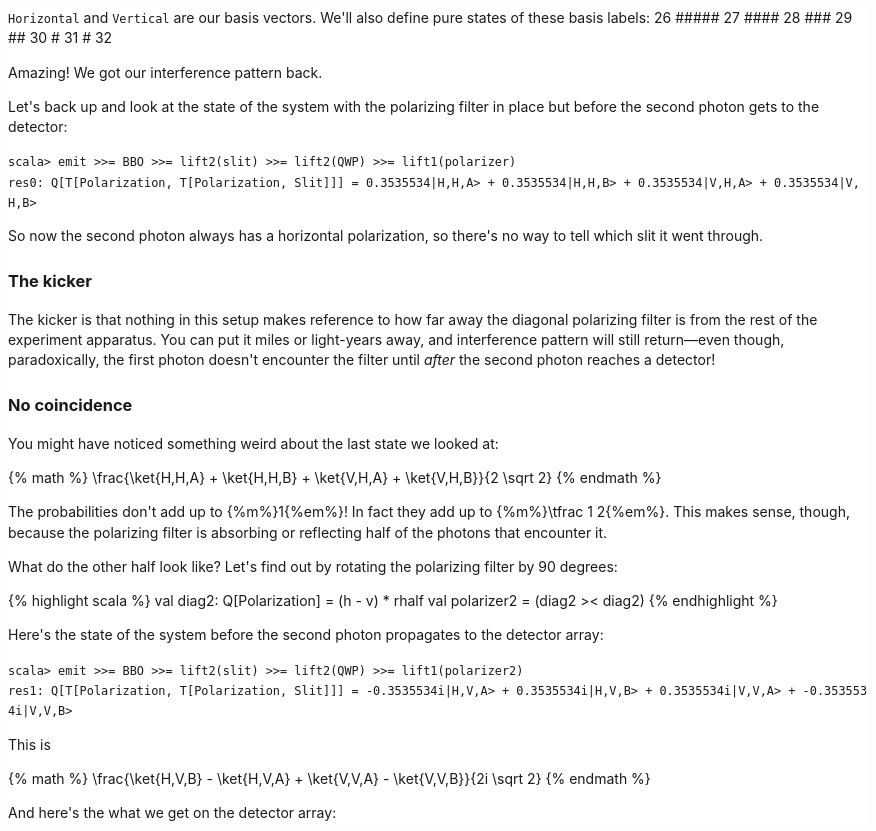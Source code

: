```Horizontal``` and ```Vertical``` are our basis vectors. We'll also define pure states of these basis labels:
     26 #####
     27 ####
     28 ###
     29 ##
     30 #
     31 #
     32

Amazing! We got our interference pattern back.

Let's back up and look at the state of the system with the polarizing filter in place but before the second photon gets
to the detector:

    scala> emit >>= BBO >>= lift2(slit) >>= lift2(QWP) >>= lift1(polarizer)
    res0: Q[T[Polarization, T[Polarization, Slit]]] = 0.3535534|H,H,A> + 0.3535534|H,H,B> + 0.3535534|V,H,A> + 0.3535534|V,H,B>

So now the second photon always has a horizontal polarization, so there's no way to tell which slit it went through.

### The kicker

The kicker is that nothing in this setup makes reference to how far away the diagonal polarizing filter is from the rest
of the experiment apparatus. You can put it miles or light-years away, and interference pattern will still return—even
though, paradoxically, the first photon doesn't encounter the filter until _after_ the second photon reaches a detector!

### No coincidence

You might have noticed something weird about the last state we looked at:

{% math %}
\frac{\ket{H,H,A} + \ket{H,H,B} + \ket{V,H,A} + \ket{V,H,B}}{2 \sqrt 2}
{% endmath %}

The probabilities don't add up to {%m%}1{%em%}! In fact they add up to {%m%}\tfrac 1 2{%em%}. This makes sense, though,
because the polarizing filter is absorbing or reflecting half of the photons that encounter it.

What do the other half look like? Let's find out by rotating the polarizing filter by 90 degrees:

{% highlight scala %}
val diag2: Q[Polarization] = (h - v) * rhalf
val polarizer2 = (diag2 >< diag2)
{% endhighlight %}

Here's the state of the system before the second photon propagates to the detector array:

    scala> emit >>= BBO >>= lift2(slit) >>= lift2(QWP) >>= lift1(polarizer2)
    res1: Q[T[Polarization, T[Polarization, Slit]]] = -0.3535534i|H,V,A> + 0.3535534i|H,V,B> + 0.3535534i|V,V,A> + -0.3535534i|V,V,B>

This is

{% math %}
\frac{\ket{H,V,B} - \ket{H,V,A} + \ket{V,V,A} - \ket{V,V,B}}{2i \sqrt 2}
{% endmath %}

And here's the what we get on the detector array:

```